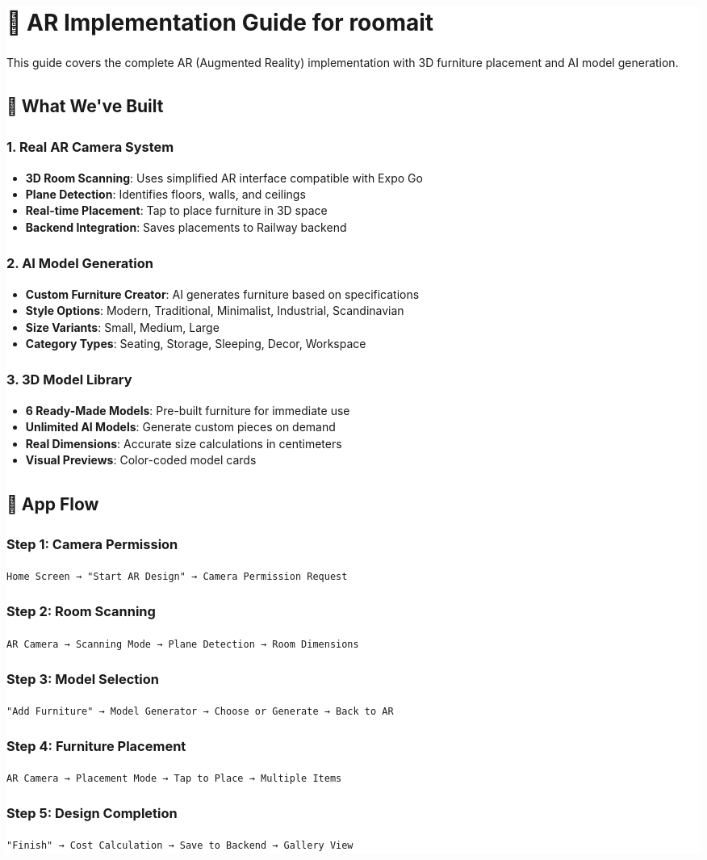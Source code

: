 # 🥽 AR Implementation Guide for roomait

This guide covers the complete AR (Augmented Reality) implementation with 3D furniture placement and AI model generation.

## 🎯 **What We've Built**

### **1. Real AR Camera System**
- **3D Room Scanning**: Uses simplified AR interface compatible with Expo Go
- **Plane Detection**: Identifies floors, walls, and ceilings
- **Real-time Placement**: Tap to place furniture in 3D space
- **Backend Integration**: Saves placements to Railway backend

### **2. AI Model Generation**
- **Custom Furniture Creator**: AI generates furniture based on specifications
- **Style Options**: Modern, Traditional, Minimalist, Industrial, Scandinavian
- **Size Variants**: Small, Medium, Large
- **Category Types**: Seating, Storage, Sleeping, Decor, Workspace

### **3. 3D Model Library**
- **6 Ready-Made Models**: Pre-built furniture for immediate use
- **Unlimited AI Models**: Generate custom pieces on demand
- **Real Dimensions**: Accurate size calculations in centimeters
- **Visual Previews**: Color-coded model cards

## 📱 **App Flow**

### **Step 1: Camera Permission**
```
Home Screen → "Start AR Design" → Camera Permission Request
```

### **Step 2: Room Scanning**
```
AR Camera → Scanning Mode → Plane Detection → Room Dimensions
```

### **Step 3: Model Selection**
```
"Add Furniture" → Model Generator → Choose or Generate → Back to AR
```

### **Step 4: Furniture Placement**
```
AR Camera → Placement Mode → Tap to Place → Multiple Items
```

### **Step 5: Design Completion**
```
"Finish" → Cost Calculation → Save to Backend → Gallery View
```
